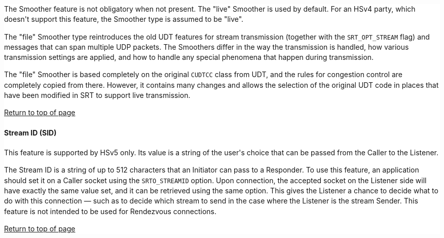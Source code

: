 The Smoother feature is not obligatory when not present. The "live" Smoother
is used by default. For an HSv4 party, which doesn't support this feature, the
Smoother type is assumed to be "live".

The "file" Smoother type reintroduces the old UDT features for stream transmission 
(together with the `SRT_OPT_STREAM` flag) and messages that can span multiple UDP 
packets. The Smoothers differ in the way the transmission is handled, how various 
transmission settings are applied, and how to handle any special phenomena that 
happen during transmission.

The "file" Smoother is based completely on the original `CUDTCC` class from UDT,
and the rules for congestion control are completely copied from there. However, 
it contains many changes and allows the selection of the original UDT code
in places that have been modified in SRT to support live transmission.

[Return to top of page](#srt-handshake)


#### Stream ID (SID)

This feature is supported by HSv5 only. Its value is a string of
the user's choice that can be passed from the Caller to the Listener.

The Stream ID is a string of up to 512 characters that an Initiator can pass to
a Responder. To use this feature, an application should set it on a Caller
socket using the `SRTO_STREAMID` option. Upon connection, the accepted socket
on the Listener side will have exactly the same value set, and it can be
retrieved using the same option. This gives the Listener a chance to decide
what to do with this connection — such as to decide which stream to send
in the case where the Listener is the stream Sender. This feature is not
intended to be used for Rendezvous connections.

[Return to top of page](#srt-handshake)

